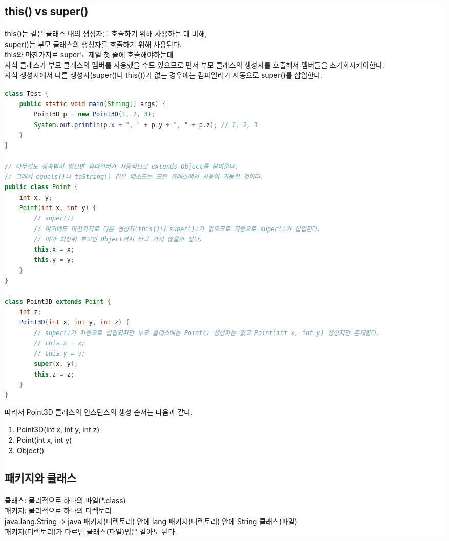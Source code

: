 ## this() vs super()
this()는 같은 클래스 내의 생성자를 호출하기 위해 사용하는 데 비해,  
super()는 부모 클래스의 생성자를 호출하기 위해 사용된다.  
this와 마찬가지로 super도 제일 첫 줄에 호출해야하는데  
자식 클래스가 부모 클래스의 멤버를 사용했을 수도 있으므로
먼저 부모 클래스의 생성자를 호출해서 멤버들을 초기화시켜야한다.  
자식 생성자에서 다른 생성자(super()나 this())가 없는 경우에는 컴파일러가 자동으로 super()를 삽입한다.

```java
class Test {
    public static void main(String[] args) {
        Point3D p = new Point3D(1, 2, 3);
        System.out.println(p.x + ", " + p.y + ", " + p.z); // 1, 2, 3
    }
}

// 아무것도 상속받지 않으면 컴파일러가 자동적으로 extends Object를 붙여준다.
// 그래서 equals()나 toString() 같은 메소드는 모든 클래스에서 사용이 가능한 것이다.
public class Point {
    int x, y;
    Point(int x, int y) {
        // super();
        // 여기에도 마찬가지로 다른 생성자(this()나 super())가 없으므로 자동으로 super()가 삽입된다.
        // 아마 최상위 부모인 Object까지 타고 가지 않을까 싶다.
        this.x = x;
        this.y = y;
    }
}

class Point3D extends Point {
    int z;
    Point3D(int x, int y, int z) {
        // super()가 자동으로 삽입되지만 부모 클래스에는 Point() 생성자는 없고 Point(int x, int y) 생성자만 존재한다.
        // this.x = x;
        // this.y = y;
        super(x, y);
        this.z = z;
    }
}
```

따라서 Point3D 클래스의 인스턴스의 생성 순서는 다음과 같다.  
1. Point3D(int x, int y, int z)  
2. Point(int x, int y)  
3. Object()

## 패키지와 클래스  
클래스: 물리적으로 하나의 파일(*.class)  
패키지: 물리적으로 하나의 디렉토리  
java.lang.String -> java 패키지(디렉토리) 안에 lang 패키지(디렉토리) 안에 String 클래스(파일)  
패키지(디렉토리)가 다르면 클래스(파일)명은 같아도 된다.  
